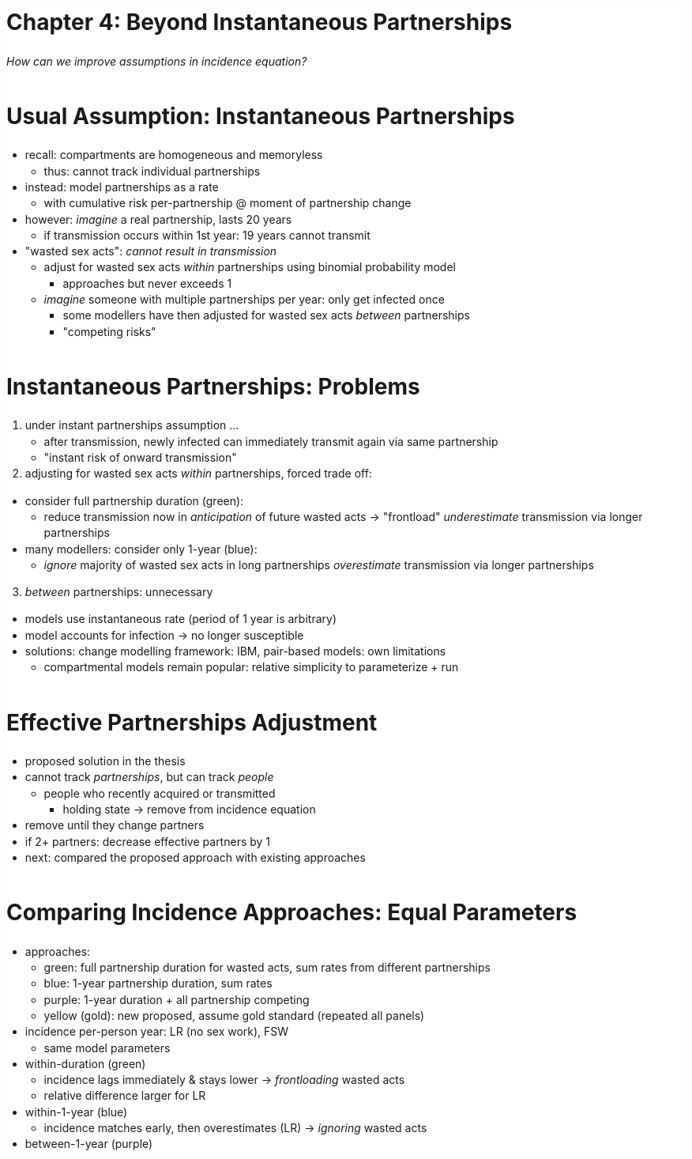 # Chapter 4: Beyond Instantaneous Partnerships
*How can we improve assumptions in incidence equation?*


# Usual Assumption: Instantaneous Partnerships
- recall: compartments are homogeneous and memoryless
  - thus: cannot track individual partnerships
- instead: model partnerships as a rate
  - with cumulative risk per-partnership @ moment of partnership change
- however: *imagine* a real partnership, lasts 20 years
  - if transmission occurs within 1st year: 19 years cannot transmit
- "wasted sex acts": *cannot result in transmission*
  - adjust for wasted sex acts *within* partnerships using binomial probability model
    - approaches but never exceeds 1
  - *imagine* someone with multiple partnerships per year: only get infected once
    - some modellers have then adjusted for wasted sex acts *between* partnerships
    - "competing risks"

# Instantaneous Partnerships: Problems
1. under instant partnerships assumption ...
    - after transmission, newly infected can immediately transmit again via same partnership
    - "instant risk of onward transmission"
2. adjusting for wasted sex acts *within* partnerships, forced trade off:
  - consider full partnership duration (green):
    - reduce transmission now in *anticipation* of future wasted acts -> "frontload"
      *underestimate* transmission via longer partnerships
  - many modellers: consider only 1-year (blue):
    - *ignore* majority of wasted sex acts in long partnerships
      *overestimate* transmission via longer partnerships
3. *between* partnerships: unnecessary
  - models use instantaneous rate (period of 1 year is arbitrary)
  - model accounts for infection -> no longer susceptible
- solutions: change modelling framework: IBM, pair-based models: own limitations
  - compartmental models remain popular: relative simplicity to parameterize + run

# Effective Partnerships Adjustment
- proposed solution in the thesis
- cannot track *partnerships*, but can track *people*
  - people who recently acquired or transmitted
    - holding state -> remove from incidence equation
- remove until they change partners
- if 2+ partners: decrease effective partners by 1
- next: compared the proposed approach with existing approaches

# Comparing Incidence Approaches: Equal Parameters
- approaches:
  - green: full partnership duration for wasted acts, sum rates from different partnerships
  - blue: 1-year partnership duration, sum rates 
  - purple: 1-year duration + all partnership competing 
  - yellow (gold): new proposed, assume gold standard (repeated all panels)
- incidence per-person year: LR (no sex work), FSW
  - same model parameters
- within-duration (green)
  - incidence lags immediately & stays lower -> *frontloading* wasted acts
  - relative difference larger for LR
- within-1-year (blue)
  - incidence matches early, then overestimates (LR) -> *ignoring* wasted acts
- between-1-year (purple)